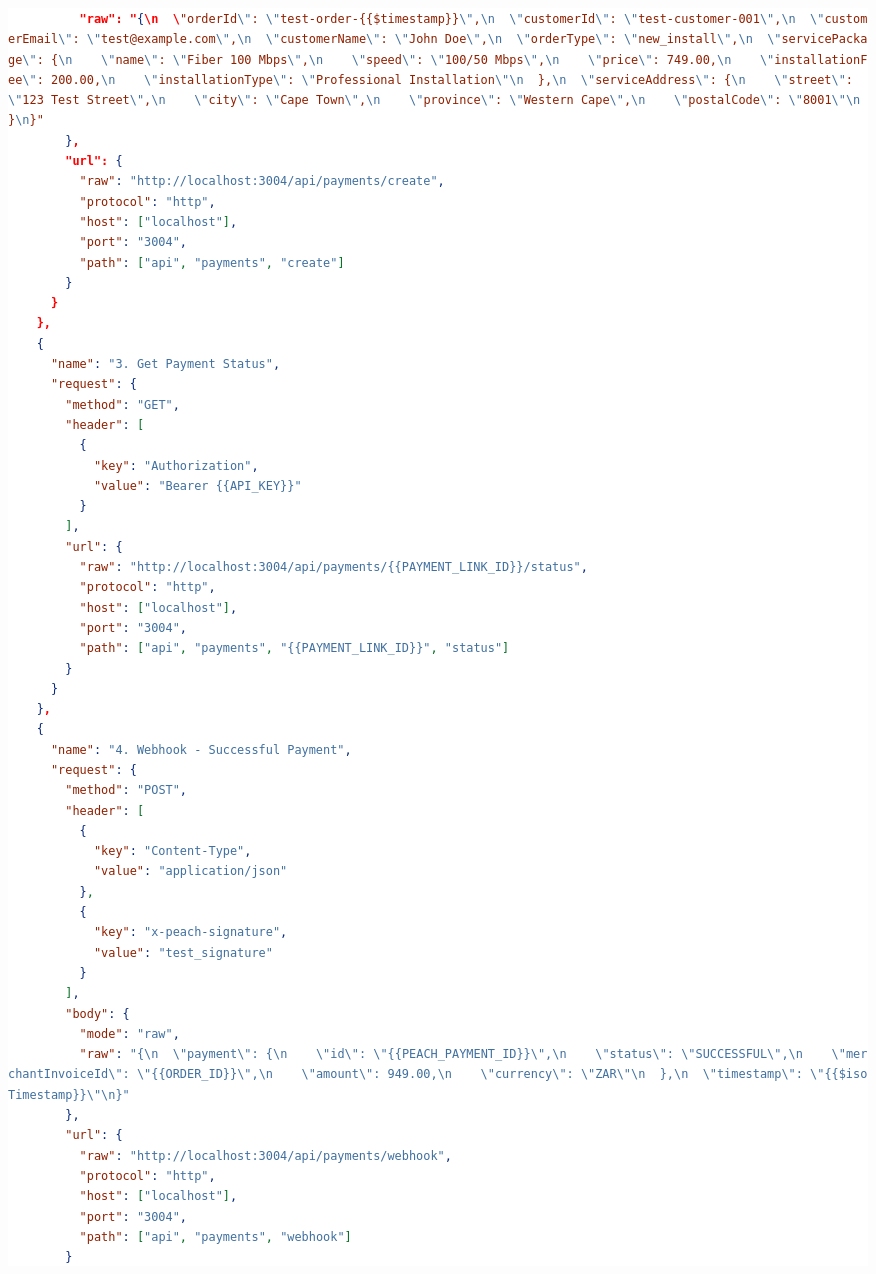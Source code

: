 ```json
          "raw": "{\n  \"orderId\": \"test-order-{{$timestamp}}\",\n  \"customerId\": \"test-customer-001\",\n  \"customerEmail\": \"test@example.com\",\n  \"customerName\": \"John Doe\",\n  \"orderType\": \"new_install\",\n  \"servicePackage\": {\n    \"name\": \"Fiber 100 Mbps\",\n    \"speed\": \"100/50 Mbps\",\n    \"price\": 749.00,\n    \"installationFee\": 200.00,\n    \"installationType\": \"Professional Installation\"\n  },\n  \"serviceAddress\": {\n    \"street\": \"123 Test Street\",\n    \"city\": \"Cape Town\",\n    \"province\": \"Western Cape\",\n    \"postalCode\": \"8001\"\n  }\n}"
        },
        "url": {
          "raw": "http://localhost:3004/api/payments/create",
          "protocol": "http",
          "host": ["localhost"],
          "port": "3004",
          "path": ["api", "payments", "create"]
        }
      }
    },
    {
      "name": "3. Get Payment Status",
      "request": {
        "method": "GET",
        "header": [
          {
            "key": "Authorization",
            "value": "Bearer {{API_KEY}}"
          }
        ],
        "url": {
          "raw": "http://localhost:3004/api/payments/{{PAYMENT_LINK_ID}}/status",
          "protocol": "http",
          "host": ["localhost"],
          "port": "3004",
          "path": ["api", "payments", "{{PAYMENT_LINK_ID}}", "status"]
        }
      }
    },
    {
      "name": "4. Webhook - Successful Payment",
      "request": {
        "method": "POST",
        "header": [
          {
            "key": "Content-Type",
            "value": "application/json"
          },
          {
            "key": "x-peach-signature",
            "value": "test_signature"
          }
        ],
        "body": {
          "mode": "raw",
          "raw": "{\n  \"payment\": {\n    \"id\": \"{{PEACH_PAYMENT_ID}}\",\n    \"status\": \"SUCCESSFUL\",\n    \"merchantInvoiceId\": \"{{ORDER_ID}}\",\n    \"amount\": 949.00,\n    \"currency\": \"ZAR\"\n  },\n  \"timestamp\": \"{{$isoTimestamp}}\"\n}"
        },
        "url": {
          "raw": "http://localhost:3004/api/payments/webhook",
          "protocol": "http",
          "host": ["localhost"],
          "port": "3004",
          "path": ["api", "payments", "webhook"]
        }
```